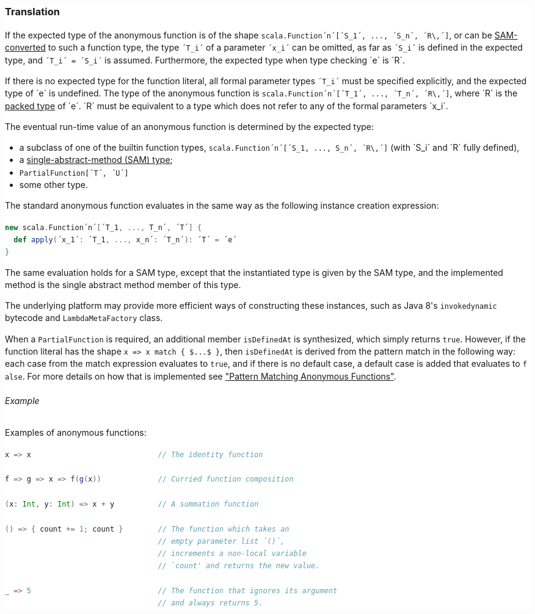 ### Translation
If the expected type of the anonymous function is of the shape `scala.Function´n´[´S_1´, ..., ´S_n´, ´R\,´]`, or can be [SAM-converted](#sam-conversion) to such a function type, the type `´T_i´` of a parameter `´x_i´` can be omitted, as far as `´S_i´` is defined in the expected type, and `´T_i´ = ´S_i´` is assumed.
Furthermore, the expected type when type checking ´e´ is ´R´.

If there is no expected type for the function literal, all formal parameter types `´T_i´` must be specified explicitly, and the expected type of ´e´ is undefined.
The type of the anonymous function is `scala.Function´n´[´T_1´, ..., ´T_n´, ´R\,´]`, where ´R´ is the [packed type](#expression-typing) of ´e´.
´R´ must be equivalent to a type which does not refer to any of the formal parameters ´x_i´.

The eventual run-time value of an anonymous function is determined by the expected type:
  - a subclass of one of the builtin function types, `scala.Function´n´[´S_1, ..., S_n´, ´R\,´]` (with ´S_i´ and ´R´ fully defined),
  - a [single-abstract-method (SAM) type](#sam-conversion);
  - `PartialFunction[´T´, ´U´]`
  - some other type.

The standard anonymous function evaluates in the same way as the following instance creation expression:

```scala
new scala.Function´n´[´T_1, ..., T_n´, ´T´] {
  def apply(´x_1´: ´T_1, ..., x_n´: ´T_n´): ´T´ = ´e´
}
```

The same evaluation holds for a SAM type, except that the instantiated type is given by the SAM type, and the implemented method is the single abstract method member of this type.

The underlying platform may provide more efficient ways of constructing these instances, such as Java 8's `invokedynamic` bytecode and `LambdaMetaFactory` class.

When a `PartialFunction` is required, an additional member `isDefinedAt` is synthesized, which simply returns `true`.
However, if the function literal has the shape `x => x match { $...$ }`, then `isDefinedAt` is derived from the pattern match in the following way: each case from the match expression evaluates to `true`, and if there is no default case, a default case is added that evaluates to `false`.
For more details on how that is implemented see ["Pattern Matching Anonymous Functions"](08-pattern-matching.html#pattern-matching-anonymous-functions).

###### Example
Examples of anonymous functions:

```scala
x => x                             // The identity function

f => g => x => f(g(x))             // Curried function composition

(x: Int, y: Int) => x + y          // A summation function

() => { count += 1; count }        // The function which takes an
                                   // empty parameter list ´()´,
                                   // increments a non-local variable
                                   // `count' and returns the new value.

_ => 5                             // The function that ignores its argument
                                   // and always returns 5.
```
